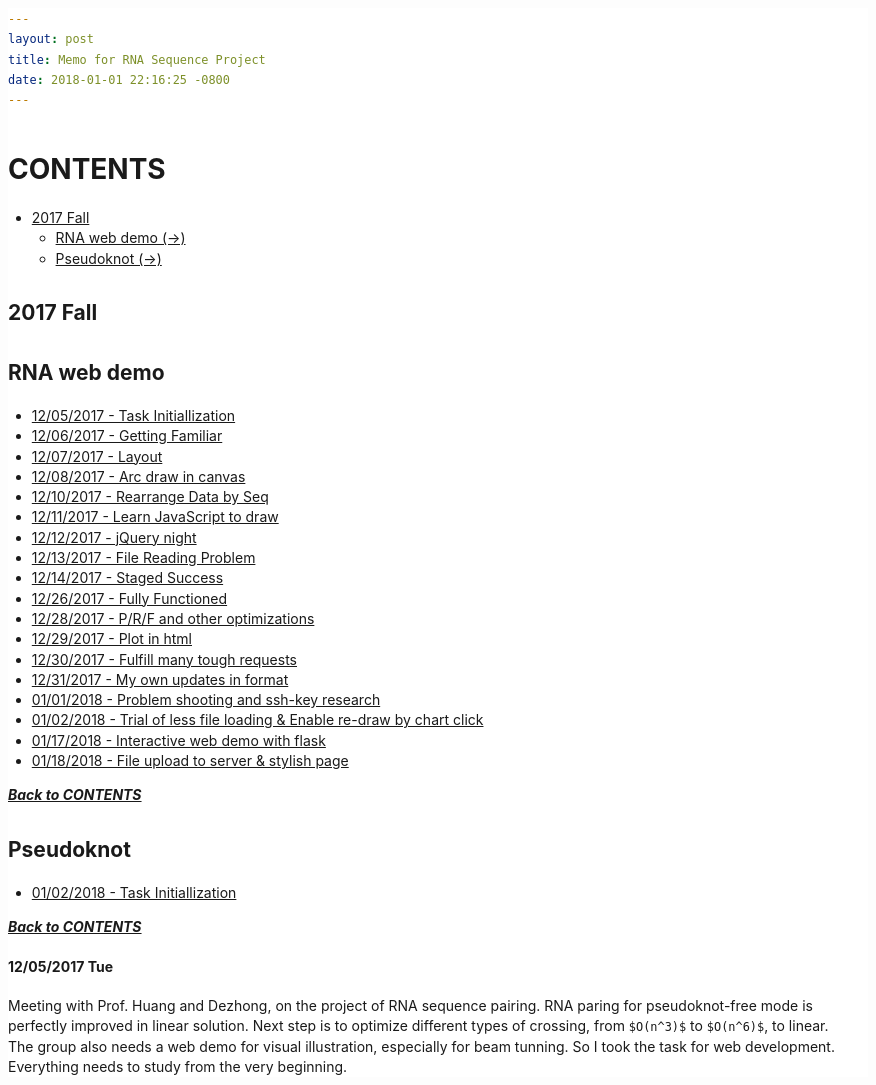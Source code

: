 ```yaml
---
layout: post
title: Memo for RNA Sequence Project
date: 2018-01-01 22:16:25 -0800
---
```



# CONTENTS
- [2017 Fall](#2017-fall)  
    - [RNA web demo (->)](#rna-web-demo)  
    - [Pseudoknot (->)](#pseudoknot)  
    
## 2017 Fall

## RNA web demo  
- [12/05/2017 - Task Initiallization](#12052017-tue)  
- [12/06/2017 - Getting Familiar](#12062017-wed)  
- [12/07/2017 - Layout](#12072017-thu)  
- [12/08/2017 - Arc draw in canvas](#12082017-fri)
- [12/10/2017 - Rearrange Data by Seq](#12102017-sun)   
- [12/11/2017 - Learn JavaScript to draw](#12112017-mon)   
- [12/12/2017 - jQuery night](#12122017-tue)   
- [12/13/2017 - File Reading Problem](#12132017-wed)   
- [12/14/2017 - Staged Success](#12142017-thu)   
- [12/26/2017 - Fully Functioned](#12262017-tue)
- [12/28/2017 - P/R/F and other optimizations](#12282017-thu)
- [12/29/2017 - Plot in html](#12292017-fri)
- [12/30/2017 - Fulfill many tough requests](#12302017-sat)
- [12/31/2017 - My own updates in format](#12312017-sun)
- [01/01/2018 - Problem shooting and ssh-key research](#01012018-mon)
- [01/02/2018 - Trial of less file loading & Enable re-draw by chart click](#01022018-tue)  
- [01/17/2018 - Interactive web demo with flask](#01172018-wed)  
- [01/18/2018 - File upload to server & stylish page](#01182018-thu) 

[***Back to CONTENTS***](#contents)  

## Pseudoknot
- [01/02/2018 - Task Initiallization](#01022018-tue)


[***Back to CONTENTS***](#contents)  
 


#### 12/05/2017 Tue
Meeting with Prof. Huang and Dezhong, on the project of RNA sequence pairing.
RNA paring for pseudoknot-free mode is perfectly improved in linear solution. Next step is to optimize different types of crossing, from `$O(n^3)$` to `$O(n^6)$`, to linear.  
The group also needs a web demo for visual illustration, especially for beam tunning. So I took the task for web development. Everything needs to study from the very beginning. 
